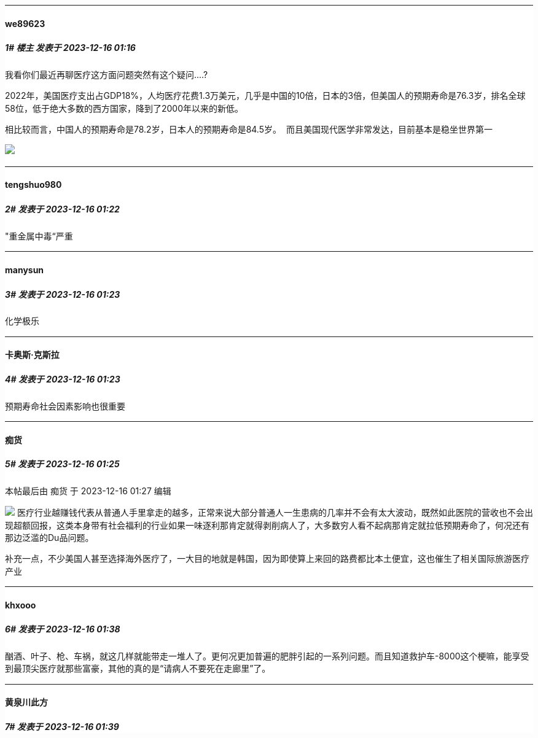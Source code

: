 
*****

####  we89623  
##### 1#       楼主       发表于 2023-12-16 01:16

我看你们最近再聊医疗这方面问题突然有这个疑问....?

2022年，美国医疗支出占GDP18%，人均医疗花费1.3万美元，几乎是中国的10倍，日本的3倍，但美国人的预期寿命是76.3岁，排名全球58位，低于绝大多数的西方国家，降到了2000年以来的新低。

相比较而言，中国人的预期寿命是78.2岁，日本人的预期寿命是84.5岁。  而且美国现代医学非常发达，目前基本是稳坐世界第一

<img src="https://static.saraba1st.com/image/smiley/face2017/117.png" referrerpolicy="no-referrer"> 

*****

####  tengshuo980  
##### 2#       发表于 2023-12-16 01:22

"重金属中毒“严重

*****

####  manysun  
##### 3#       发表于 2023-12-16 01:23

化学极乐

*****

####  卡奥斯·克斯拉  
##### 4#       发表于 2023-12-16 01:23

预期寿命社会因素影响也很重要

*****

####  痴货  
##### 5#       发表于 2023-12-16 01:25

 本帖最后由 痴货 于 2023-12-16 01:27 编辑 

<img src="https://static.saraba1st.com/image/smiley/face2017/067.png" referrerpolicy="no-referrer"> 医疗行业越赚钱代表从普通人手里拿走的越多，正常来说大部分普通人一生患病的几率并不会有太大波动，既然如此医院的营收也不会出现超额回报，这类本身带有社会福利的行业如果一味逐利那肯定就得剥削病人了，大多数穷人看不起病那肯定就拉低预期寿命了，何况还有那边泛滥的Du品问题。

补充一点，不少美国人甚至选择海外医疗了，一大目的地就是韩国，因为即使算上来回的路费都比本土便宜，这也催生了相关国际旅游医疗产业

*****

####  khxooo  
##### 6#       发表于 2023-12-16 01:38

酗酒、叶子、枪、车祸，就这几样就能带走一堆人了。更何况更加普遍的肥胖引起的一系列问题。而且知道救护车-8000这个梗嘛，能享受到最顶尖医疗就那些富豪，其他的真的是“请病人不要死在走廊里”了。

*****

####  黄泉川此方  
##### 7#       发表于 2023-12-16 01:39
